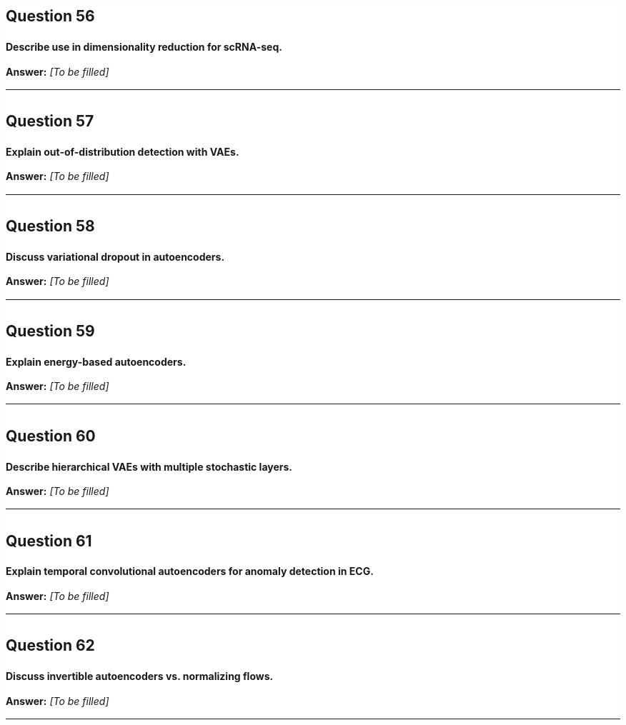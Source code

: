 
## Question 56

**Describe use in dimensionality reduction for scRNA-seq.**

**Answer:** _[To be filled]_

---

## Question 57

**Explain out-of-distribution detection with VAEs.**

**Answer:** _[To be filled]_

---

## Question 58

**Discuss variational dropout in autoencoders.**

**Answer:** _[To be filled]_

---

## Question 59

**Explain energy-based autoencoders.**

**Answer:** _[To be filled]_

---

## Question 60

**Describe hierarchical VAEs with multiple stochastic layers.**

**Answer:** _[To be filled]_

---

## Question 61

**Explain temporal convolutional autoencoders for anomaly detection in ECG.**

**Answer:** _[To be filled]_

---

## Question 62

**Discuss invertible autoencoders vs. normalizing flows.**

**Answer:** _[To be filled]_

---